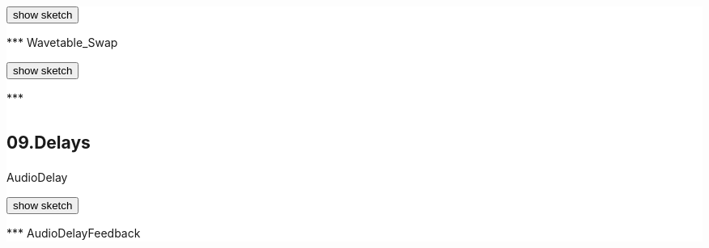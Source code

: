 <audio controls>
<source type='audio/ogg' src='https://github.com/sensorium/Mozzi/blob/gh-pages/examples/examples/08.Samples/Samples_Tables_Arrays/Samples_Tables_Arrays.ogg?raw=true' preload='auto'></source>
<source type='audio/mp3' src='https://github.com/sensorium/Mozzi/blob/gh-pages/examples/examples/08.Samples/Samples_Tables_Arrays/Samples_Tables_Arrays.mp3?raw=true' preload='auto'></source>
Your browser does not support the audio element.</audio>

<button type='button' id='Samples_Tables_Arraysexpand' onclick='javascript:toggleDisplay(Samples_Tables_Arrays, Samples_Tables_Arraysexpand, Samples_Tables_Arrayscollapse)'>show sketch</button>
<button id='Samples_Tables_Arrayscollapse' style='display:none' onclick='javascript:toggleDisplay(Samples_Tables_Arrays, Samples_Tables_Arraysexpand, Samples_Tables_Arrayscollapse)'>hide sketch</button>
<div id='Samples_Tables_Arrays' style='display:none'>
{% highlight c++ %}
{% include_relative examples/08.Samples/Samples_Tables_Arrays/Samples_Tables_Arrays.ino %}
{% endhighlight %}
</div>
***
<a id='Wavetable_Swap top'></a>
Wavetable_Swap

<audio controls>
<source type='audio/ogg' src='https://github.com/sensorium/Mozzi/blob/gh-pages/examples/examples/08.Samples/Wavetable_Swap/Wavetable_Swap.ogg?raw=true' preload='auto'></source>
<source type='audio/mp3' src='https://github.com/sensorium/Mozzi/blob/gh-pages/examples/examples/08.Samples/Wavetable_Swap/Wavetable_Swap.mp3?raw=true' preload='auto'></source>
Your browser does not support the audio element.</audio>

<button type='button' id='Wavetable_Swapexpand' onclick='javascript:toggleDisplay(Wavetable_Swap, Wavetable_Swapexpand, Wavetable_Swapcollapse)'>show sketch</button>
<button id='Wavetable_Swapcollapse' style='display:none' onclick='javascript:toggleDisplay(Wavetable_Swap, Wavetable_Swapexpand, Wavetable_Swapcollapse)'>hide sketch</button>
<div id='Wavetable_Swap' style='display:none'>
{% highlight c++ %}
{% include_relative examples/08.Samples/Wavetable_Swap/Wavetable_Swap.ino %}
{% endhighlight %}
</div>
***
<h2 id='09.Delays'> 09.Delays </h2>
<a id='AudioDelay top'></a>
AudioDelay

<audio controls>
<source type='audio/ogg' src='https://github.com/sensorium/Mozzi/blob/gh-pages/examples/examples/09.Delays/AudioDelay/AudioDelay.ogg?raw=true' preload='auto'></source>
<source type='audio/mp3' src='https://github.com/sensorium/Mozzi/blob/gh-pages/examples/examples/09.Delays/AudioDelay/AudioDelay.mp3?raw=true' preload='auto'></source>
Your browser does not support the audio element.</audio>

<button type='button' id='AudioDelayexpand' onclick='javascript:toggleDisplay(AudioDelay, AudioDelayexpand, AudioDelaycollapse)'>show sketch</button>
<button id='AudioDelaycollapse' style='display:none' onclick='javascript:toggleDisplay(AudioDelay, AudioDelayexpand, AudioDelaycollapse)'>hide sketch</button>
<div id='AudioDelay' style='display:none'>
{% highlight c++ %}
{% include_relative examples/09.Delays/AudioDelay/AudioDelay.ino %}
{% endhighlight %}
</div>
***
<a id='AudioDelayFeedback top'></a>
AudioDelayFeedback
